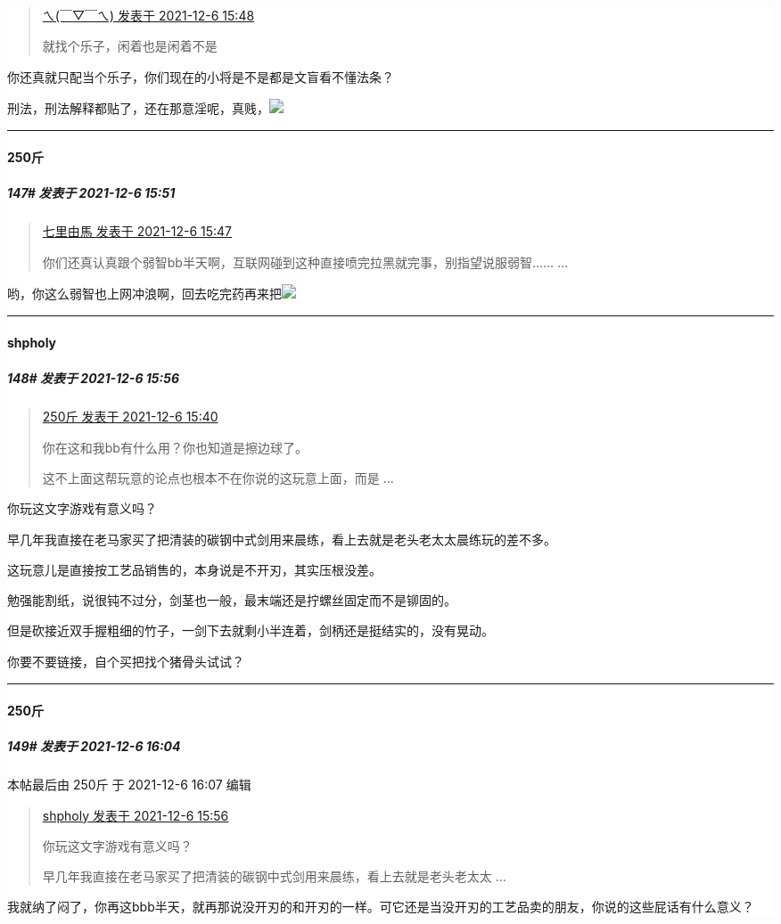 <blockquote><a href="httphttps://bbs.saraba1st.com/2b/forum.php?mod=redirect&amp;goto=findpost&amp;pid=53829084&amp;ptid=2040969" target="_blank">ㄟ(￣▽￣ㄟ) 发表于 2021-12-6 15:48</a>

就找个乐子，闲着也是闲着不是</blockquote>
你还真就只配当个乐子，你们现在的小将是不是都是文盲看不懂法条？

刑法，刑法解释都贴了，还在那意淫呢，真贱，<img src="https://static.saraba1st.com/image/smiley/face2017/053.png" referrerpolicy="no-referrer">

*****

####  250斤  
##### 147#       发表于 2021-12-6 15:51

<blockquote><a href="httphttps://bbs.saraba1st.com/2b/forum.php?mod=redirect&amp;goto=findpost&amp;pid=53829069&amp;ptid=2040969" target="_blank">七里由馬 发表于 2021-12-6 15:47</a>

你们还真认真跟个弱智bb半天啊，互联网碰到这种直接喷完拉黑就完事，别指望说服弱智…… ...</blockquote>
哟，你这么弱智也上网冲浪啊，回去吃完药再来把<img src="https://static.saraba1st.com/image/smiley/face2017/053.png" referrerpolicy="no-referrer">

*****

####  shpholy  
##### 148#       发表于 2021-12-6 15:56

<blockquote><a href="httphttps://bbs.saraba1st.com/2b/forum.php?mod=redirect&amp;goto=findpost&amp;pid=53829002&amp;ptid=2040969" target="_blank">250斤 发表于 2021-12-6 15:40</a>

你在这和我bb有什么用？你也知道是擦边球了。

这不上面这帮玩意的论点也根本不在你说的这玩意上面，而是 ...</blockquote>
你玩这文字游戏有意义吗？

早几年我直接在老马家买了把清装的碳钢中式剑用来晨练，看上去就是老头老太太晨练玩的差不多。

这玩意儿是直接按工艺品销售的，本身说是不开刃，其实压根没差。

勉强能割纸，说很钝不过分，剑茎也一般，最末端还是拧螺丝固定而不是铆固的。

但是砍接近双手握粗细的竹子，一剑下去就剩小半连着，剑柄还是挺结实的，没有晃动。

你要不要链接，自个买把找个猪骨头试试？



*****

####  250斤  
##### 149#       发表于 2021-12-6 16:04

 本帖最后由 250斤 于 2021-12-6 16:07 编辑 
<blockquote><a href="httphttps://bbs.saraba1st.com/2b/forum.php?mod=redirect&amp;goto=findpost&amp;pid=53829188&amp;ptid=2040969" target="_blank">shpholy 发表于 2021-12-6 15:56</a>

你玩这文字游戏有意义吗？

早几年我直接在老马家买了把清装的碳钢中式剑用来晨练，看上去就是老头老太太 ...</blockquote>
我就纳了闷了，你再这bbb半天，就再那说没开刃的和开刃的一样。可它还是当没开刃的工艺品卖的朋友，你说的这些屁话有什么意义？
